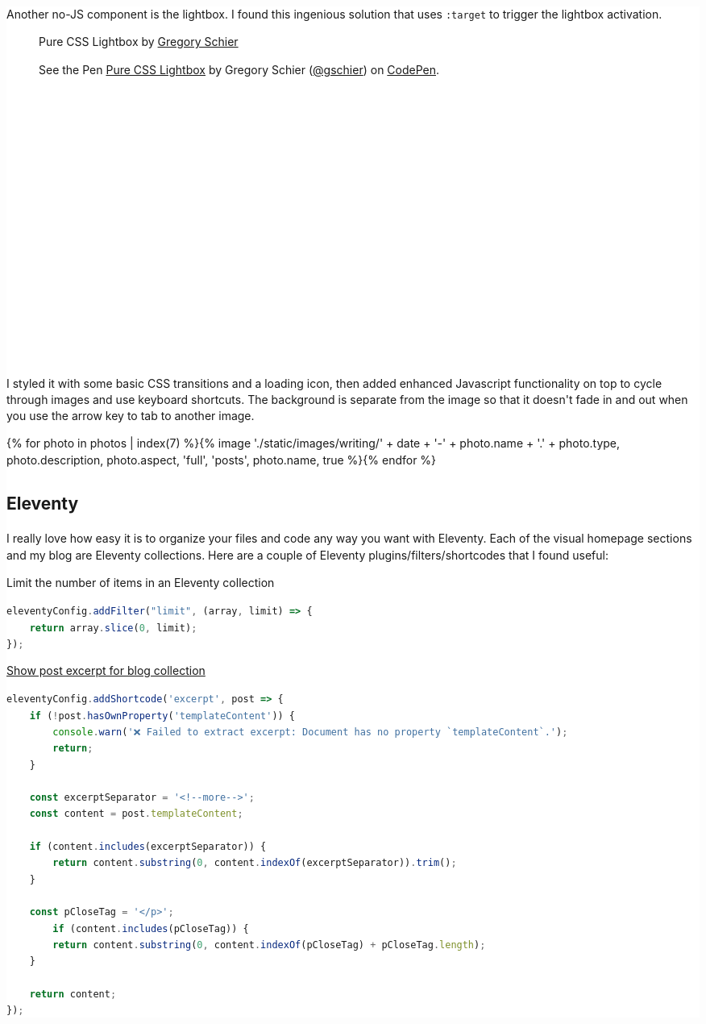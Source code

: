 Another no-JS component is the lightbox. I found this ingenious solution that uses `:target` to trigger the lightbox activation.

<figure>
<figcaption>Pure CSS Lightbox by <a href="https://codepen.io/gschier">Gregory Schier</a></figcaption>
<p data-slug-hash="HCoqh" data-default-tab="result" class="codepen" data-height="375" data-theme-id="39292" data-user="gschier" style="height: 375px"><span>See the Pen <a href="https://codepen.io/gschier/pen/HCoqh">Pure CSS Lightbox</a> by Gregory Schier (<a href="https://codepen.io/gschier">@gschier</a>) on <a href="https://codepen.io">CodePen</a>.</span></p>
</figure>

I styled it with some basic CSS transitions and a loading icon, then added enhanced Javascript functionality on top to cycle through images and use keyboard shortcuts. The background is separate from the image so that it doesn't fade in and out when you use the arrow key to tab to another image.

{% for photo in photos | index(7) %}{% image './static/images/writing/' + date + '-' + photo.name + '.' + photo.type, photo.description, photo.aspect, 'full', 'posts', photo.name, true %}{% endfor %}

## Eleventy

I really love how easy it is to organize your files and code any way you want with Eleventy. Each of the visual homepage sections and my blog are Eleventy collections. Here are a couple of Eleventy plugins/filters/shortcodes that I found useful:

<p class="caption">Limit the number of items in an Eleventy collection</p>

``` js
eleventyConfig.addFilter("limit", (array, limit) => {
	return array.slice(0, limit);
});
```

<p class="caption"><a href="https://github.com/11ty/eleventy/issues/410#issuecomment-462821193">Show post excerpt for blog collection</a></p>

``` js
eleventyConfig.addShortcode('excerpt', post => {
	if (!post.hasOwnProperty('templateContent')) {
		console.warn('❌ Failed to extract excerpt: Document has no property `templateContent`.');
		return;
	}

	const excerptSeparator = '<!--more-->';
	const content = post.templateContent;

	if (content.includes(excerptSeparator)) {
		return content.substring(0, content.indexOf(excerptSeparator)).trim();
	}

	const pCloseTag = '</p>';
		if (content.includes(pCloseTag)) {
		return content.substring(0, content.indexOf(pCloseTag) + pCloseTag.length);
	}

	return content;
});
```
